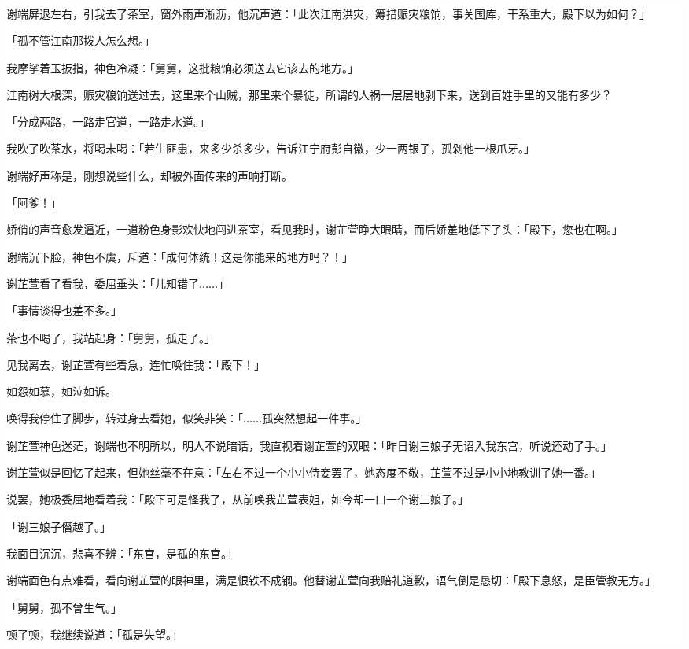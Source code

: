 
谢端屏退左右，引我去了茶室，窗外雨声淅沥，他沉声道：「此次江南洪灾，筹措赈灾粮饷，事关国库，干系重大，殿下以为如何？」


「孤不管江南那拨人怎么想。」


我摩挲着玉扳指，神色冷凝：「舅舅，这批粮饷必须送去它该去的地方。」


江南树大根深，赈灾粮饷送过去，这里来个山贼，那里来个暴徒，所谓的人祸一层层地剥下来，送到百姓手里的又能有多少？


「分成两路，一路走官道，一路走水道。」


我吹了吹茶水，将喝未喝：「若生匪患，来多少杀多少，告诉江宁府彭自徽，少一两银子，孤剁他一根爪牙。」


谢端好声称是，刚想说些什么，却被外面传来的声响打断。


「阿爹！」


娇俏的声音愈发逼近，一道粉色身影欢快地闯进茶室，看见我时，谢芷萱睁大眼睛，而后娇羞地低下了头：「殿下，您也在啊。」


谢端沉下脸，神色不虞，斥道：「成何体统！这是你能来的地方吗？！」


谢芷萱看了看我，委屈垂头：「儿知错了……」


「事情谈得也差不多。」


茶也不喝了，我站起身：「舅舅，孤走了。」


见我离去，谢芷萱有些着急，连忙唤住我：「殿下！」


如怨如慕，如泣如诉。


唤得我停住了脚步，转过身去看她，似笑非笑：「……孤突然想起一件事。」


谢芷萱神色迷茫，谢端也不明所以，明人不说暗话，我直视着谢芷萱的双眼：「昨日谢三娘子无诏入我东宫，听说还动了手。」


谢芷萱似是回忆了起来，但她丝毫不在意：「左右不过一个小小侍妾罢了，她态度不敬，芷萱不过是小小地教训了她一番。」


说罢，她极委屈地看着我：「殿下可是怪我了，从前唤我芷萱表姐，如今却一口一个谢三娘子。」


「谢三娘子僭越了。」


我面目沉沉，悲喜不辨：「东宫，是孤的东宫。」


谢端面色有点难看，看向谢芷萱的眼神里，满是恨铁不成钢。他替谢芷萱向我赔礼道歉，语气倒是恳切：「殿下息怒，是臣管教无方。」


「舅舅，孤不曾生气。」


顿了顿，我继续说道：「孤是失望。」

